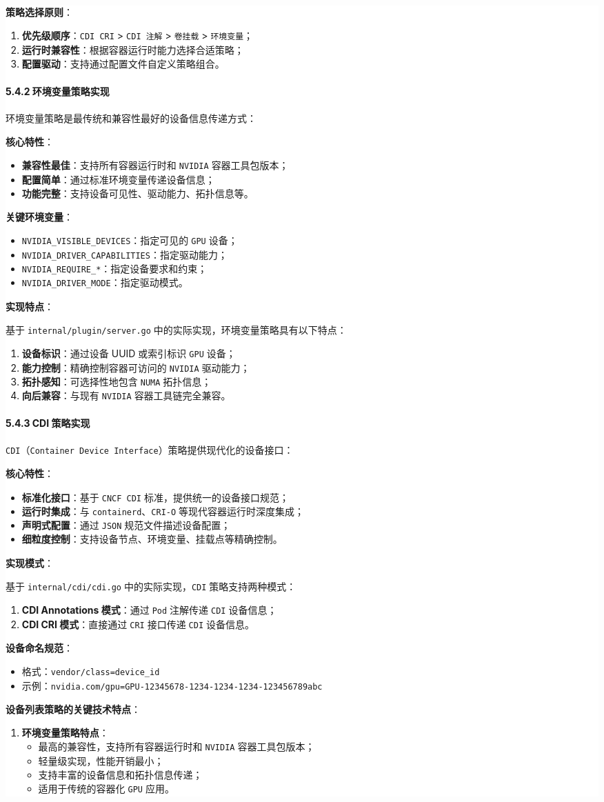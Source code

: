 **策略选择原则**：

1. **优先级顺序**：`CDI CRI` > `CDI 注解` > `卷挂载` > `环境变量`；
2. **运行时兼容性**：根据容器运行时能力选择合适策略；
3. **配置驱动**：支持通过配置文件自定义策略组合。

#### 5.4.2 环境变量策略实现

环境变量策略是最传统和兼容性最好的设备信息传递方式：

**核心特性**：

- **兼容性最佳**：支持所有容器运行时和 `NVIDIA` 容器工具包版本；
- **配置简单**：通过标准环境变量传递设备信息；
- **功能完整**：支持设备可见性、驱动能力、拓扑信息等。

**关键环境变量**：

- `NVIDIA_VISIBLE_DEVICES`：指定可见的 `GPU` 设备；
- `NVIDIA_DRIVER_CAPABILITIES`：指定驱动能力；
- `NVIDIA_REQUIRE_*`：指定设备要求和约束；
- `NVIDIA_DRIVER_MODE`：指定驱动模式。

**实现特点**：

基于 `internal/plugin/server.go` 中的实际实现，环境变量策略具有以下特点：

1. **设备标识**：通过设备 UUID 或索引标识 `GPU` 设备；
2. **能力控制**：精确控制容器可访问的 `NVIDIA` 驱动能力；
3. **拓扑感知**：可选择性地包含 `NUMA` 拓扑信息；
4. **向后兼容**：与现有 `NVIDIA` 容器工具链完全兼容。

#### 5.4.3 CDI 策略实现

`CDI`（`Container Device Interface`）策略提供现代化的设备接口：

**核心特性**：

- **标准化接口**：基于 `CNCF CDI` 标准，提供统一的设备接口规范；
- **运行时集成**：与 `containerd`、`CRI-O` 等现代容器运行时深度集成；
- **声明式配置**：通过 `JSON` 规范文件描述设备配置；
- **细粒度控制**：支持设备节点、环境变量、挂载点等精确控制。

**实现模式**：

基于 `internal/cdi/cdi.go` 中的实际实现，`CDI` 策略支持两种模式：

1. **CDI Annotations 模式**：通过 `Pod` 注解传递 `CDI` 设备信息；
2. **CDI CRI 模式**：直接通过 `CRI` 接口传递 `CDI` 设备信息。

**设备命名规范**：

- 格式：`vendor/class=device_id`
- 示例：`nvidia.com/gpu=GPU-12345678-1234-1234-1234-123456789abc`

**设备列表策略的关键技术特点**：

1. **环境变量策略特点**：
   - 最高的兼容性，支持所有容器运行时和 `NVIDIA` 容器工具包版本；
   - 轻量级实现，性能开销最小；
   - 支持丰富的设备信息和拓扑信息传递；
   - 适用于传统的容器化 `GPU` 应用。
